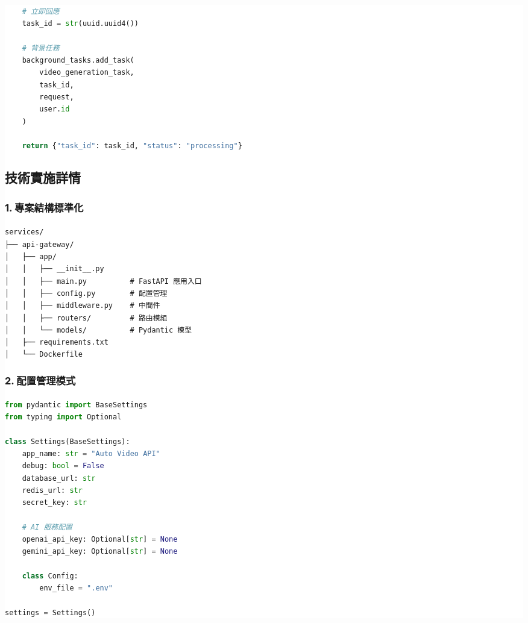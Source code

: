 ```python
    # 立即回應
    task_id = str(uuid.uuid4())
    
    # 背景任務
    background_tasks.add_task(
        video_generation_task,
        task_id,
        request,
        user.id
    )
    
    return {"task_id": task_id, "status": "processing"}
```

## 技術實施詳情

### 1. **專案結構標準化**
```
services/
├── api-gateway/
│   ├── app/
│   │   ├── __init__.py
│   │   ├── main.py          # FastAPI 應用入口
│   │   ├── config.py        # 配置管理
│   │   ├── middleware.py    # 中間件
│   │   ├── routers/         # 路由模組
│   │   └── models/          # Pydantic 模型
│   ├── requirements.txt
│   └── Dockerfile
```

### 2. **配置管理模式**
```python
from pydantic import BaseSettings
from typing import Optional

class Settings(BaseSettings):
    app_name: str = "Auto Video API"
    debug: bool = False
    database_url: str
    redis_url: str
    secret_key: str
    
    # AI 服務配置
    openai_api_key: Optional[str] = None
    gemini_api_key: Optional[str] = None
    
    class Config:
        env_file = ".env"

settings = Settings()
```
